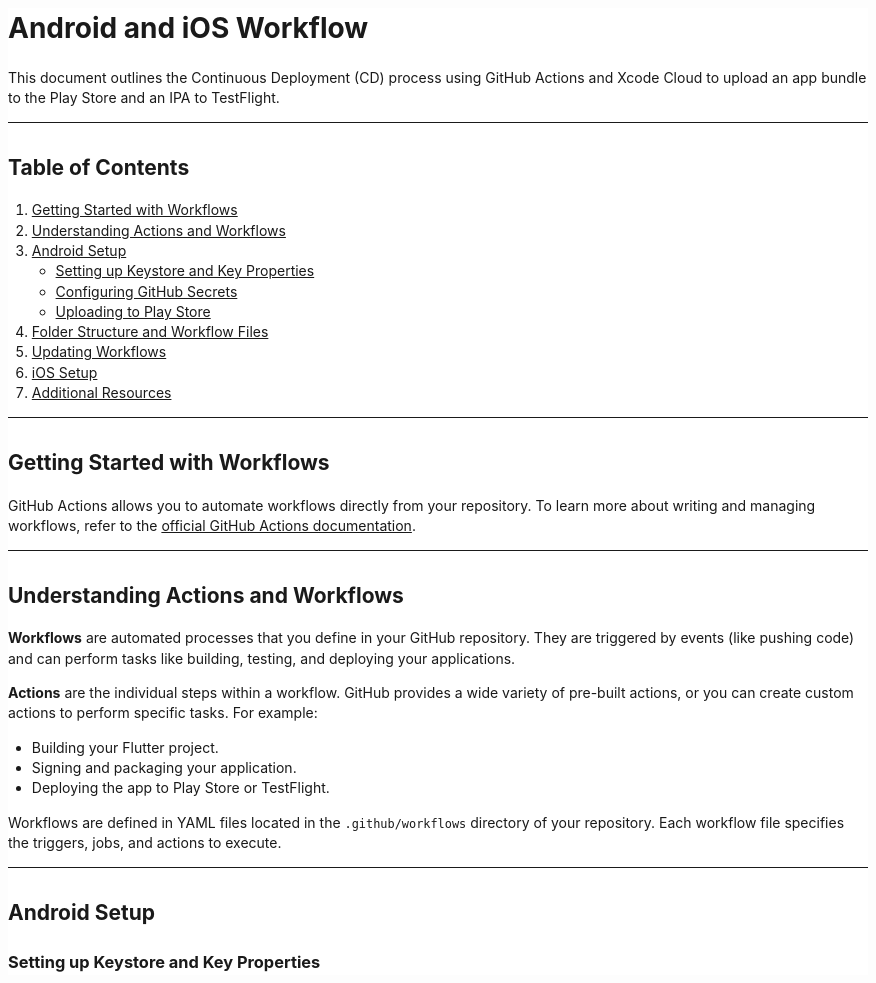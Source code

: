 # Android and iOS Workflow

This document outlines the Continuous Deployment (CD) process using GitHub Actions and Xcode Cloud to upload an app bundle to the Play Store and an IPA to TestFlight.

---

## Table of Contents

1. [Getting Started with Workflows](#getting-started-with-workflows)
2. [Understanding Actions and Workflows](#understanding-actions-and-workflows)
3. [Android Setup](#android-setup)
   - [Setting up Keystore and Key Properties](#setting-up-keystore-and-key-properties)
   - [Configuring GitHub Secrets](#configuring-github-secrets)
   - [Uploading to Play Store](#uploading-to-play-store)
4. [Folder Structure and Workflow Files](#folder-structure-and-workflow-files)
5. [Updating Workflows](#updating-workflows)
6. [iOS Setup](#ios-workflow)
7. [Additional Resources](#additional-resources)

---

## Getting Started with Workflows

GitHub Actions allows you to automate workflows directly from your repository. To learn more about writing and managing workflows, refer to the [official GitHub Actions documentation](https://docs.github.com/en/actions/writing-workflows).

---

## Understanding Actions and Workflows

**Workflows** are automated processes that you define in your GitHub repository. They are triggered by events (like pushing code) and can perform tasks like building, testing, and deploying your applications.

**Actions** are the individual steps within a workflow. GitHub provides a wide variety of pre-built actions, or you can create custom actions to perform specific tasks. For example:

- Building your Flutter project.
- Signing and packaging your application.
- Deploying the app to Play Store or TestFlight.

Workflows are defined in YAML files located in the `.github/workflows` directory of your repository. Each workflow file specifies the triggers, jobs, and actions to execute.

---

## Android Setup

### Setting up Keystore and Key Properties
